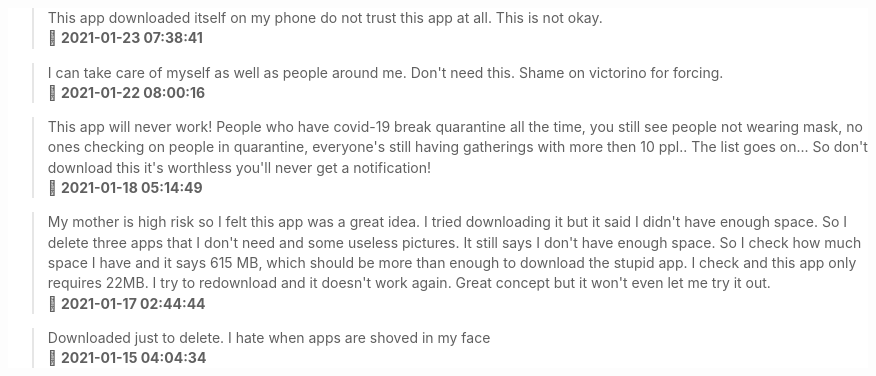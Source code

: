 > This app downloaded itself on my phone do not trust this app at all. This is not okay.<br> :date: __2021-01-23 07:38:41__

> I can take care of myself as well as people around me. Don't need this. Shame on victorino for forcing.<br> :date: __2021-01-22 08:00:16__

> This app will never work! People who have covid-19 break quarantine all the time, you still see people not wearing mask, no ones checking on people in quarantine, everyone's still having gatherings with more then 10 ppl.. The list goes on... So don't download this it's worthless you'll never get a notification!<br> :date: __2021-01-18 05:14:49__

> My mother is high risk so I felt this app was a great idea. I tried downloading it but it said I didn't have enough space. So I delete three apps that I don't need and some useless pictures. It still says I don't have enough space. So I check how much space I have and it says 615 MB, which should be more than enough to download the stupid app. I check and this app only requires 22MB. I try to redownload and it doesn't work again. Great concept but it won't even let me try it out.<br> :date: __2021-01-17 02:44:44__

> Downloaded just to delete. I hate when apps are shoved in my face<br> :date: __2021-01-15 04:04:34__


